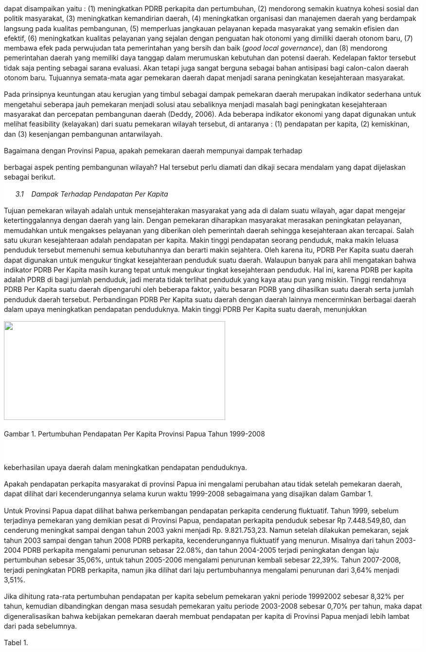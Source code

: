 <p><span class="font0">dapat disampaikan yaitu : (1) meningkatkan PDRB perkapita dan pertumbuhan, (2) mendorong semakin kuatnya kohesi sosial dan politik masyarakat, (3) meningkatkan kemandirian daerah, (4) meningkatkan organisasi dan manajemen daerah yang berdampak langsung pada kualitas pembangunan, (5) memperluas jangkauan pelayanan kepada masyarakat yang semakin efisien dan efektif, (6) meningkatkan kualitas pelayanan yang sejalan dengan penguatan hak otonomi yang dimiliki daerah otonom baru, (7) membawa efek pada perwujudan tata pemerintahan yang bersih dan baik (</span><span class="font0" style="font-style:italic;">good local governance</span><span class="font0">), dan (8) mendorong pemerintahan daerah yang memiliki daya tanggap dalam merumuskan kebutuhan dan potensi daerah. Kedelapan faktor tersebut tidak saja penting sebagai sarana evaluasi. Akan tetapi juga sangat berguna sebagai bahan antisipasi bagi calon-calon daerah otonom baru. Tujuannya semata-mata agar pemekaran daerah dapat menjadi sarana peningkatan kesejahteraan masyarakat.</span></p>
<p><span class="font0">Pada prinsipnya keuntungan atau kerugian yang timbul sebagai dampak pemekaran daerah merupakan indikator sederhana untuk mengetahui seberapa jauh pemekaran menjadi solusi atau sebaliknya menjadi masalah bagi peningkatan kesejahteraan masyarakat dan percepatan pembangunan daerah (Deddy, 2006). Ada beberapa indikator ekonomi yang dapat digunakan untuk melihat feasibility (kelayakan) dari suatu pemekaran wilayah tersebut, di antaranya : (1) pendapatan per kapita, (2) kemiskinan, dan (3) kesenjangan pembangunan antarwilayah.</span></p>
<p><span class="font0">Bagaimana dengan Provinsi Papua, apakah pemekaran daerah mempunyai dampak terhadap</span></p>
<p><span class="font0">berbagai aspek penting pembangunan wilayah? Hal tersebut perlu diamati dan dikaji secara mendalam yang dapat dijelaskan sebagai berikut.</span></p>
<ul style="list-style:none;"><li>
<p><span class="font0" style="font-style:italic;">3.1 &nbsp;&nbsp;&nbsp;Dampak Terhadap Pendapatan Per Kapita</span></p></li></ul>
<p><span class="font0">Tujuan pemekaran wilayah adalah untuk mensejahterakan masyarakat yang ada di dalam suatu wilayah, agar dapat mengejar ketertinggalannya dengan daerah yang lain. Dengan pemekaran diharapkan masyarakat merasakan peningkatan pelayanan, memudahkan untuk mengakses pelayanan yang diberikan oleh pemerintah daerah sehingga kesejahteraan akan tercapai. Salah satu ukuran kesejahteraan adalah pendapatan per kapita. Makin tinggi pendapatan seorang penduduk, maka makin leluasa penduduk tersebut memenuhi semua kebutuhannya dan berarti makin sejahtera. Oleh karena itu, PDRB Per Kapita suatu daerah dapat digunakan untuk mengukur tingkat kesejahteraan penduduk suatu daerah. Walaupun banyak para ahli mengatakan bahwa indikator PDRB Per Kapita masih kurang tepat untuk mengukur tingkat kesejahteraan penduduk. Hal ini, karena PDRB per kapita adalah PDRB di bagi jumlah penduduk, jadi merata tidak terlihat penduduk yang kaya atau pun yang miskin. Tinggi rendahnya PDRB Per Kapita suatu daerah dipengaruhi oleh beberapa faktor, yaitu besaran PDRB yang dihasilkan suatu daerah serta jumlah penduduk daerah tersebut. Perbandingan PDRB Per Kapita suatu daerah dengan daerah lainnya mencerminkan berbagai daerah dalam upaya meningkatkan pendapatan penduduknya. Makin tinggi PDRB Per Kapita suatu daerah, menunjukkan</span></p>
<div><img src="https://jurnal.harianregional.com/media/1544-1.png" alt="" style="width:341pt;height:152pt;">
<p><span class="font0">Gambar 1. Pertumbuhan Pendapatan Per Kapita Provinsi Papua Tahun 1999-2008</span></p>
</div><br clear="all">
<p><span class="font0">keberhasilan upaya daerah dalam meningkatkan pendapatan penduduknya.</span></p>
<p><span class="font0">Apakah pendapatan perkapita masyarakat di provinsi Papua ini mengalami perubahan atau tidak setelah pemekaran daerah, dapat dilihat dari kecenderungannya selama kurun waktu 1999-2008 sebagaimana yang disajikan dalam Gambar 1.</span></p>
<p><span class="font0">Untuk Provinsi Papua dapat dilihat bahwa perkembangan pendapatan perkapita cenderung fluktuatif. Tahun 1999, sebelum terjadinya pemekaran yang demikian pesat di Provinsi Papua, pendapatan perkapita penduduk sebesar Rp 7.448.549,80, dan cenderung meningkat sampai dengan tahun 2003 yakni menjadi Rp. 9.821.753,23. Namun setelah dilakukan pemekaran, sejak tahun 2003 sampai dengan tahun 2008 PDRB perkapita, kecenderungannya fluktuatif yang menurun. Misalnya dari tahun 2003-2004 PDRB perkapita mengalami penurunan sebasar 22.08%, dan tahun 2004-2005 terjadi peningkatan dengan laju pertumbuhan sebesar 35,06%, untuk tahun 2005-2006 mengalami penurunan kembali sebesar 22,39%. Tahun 2007-2008, terjadi peningkatan PDRB perkapita, namun jika dilihat dari laju pertumbuhannya mengalami penurunan dari 3,64% menjadi 3,51%.</span></p>
<p><span class="font0">Jika dihitung rata-rata pertumbuhan pendapatan per kapita sebelum pemekaran yakni periode 19992002 sebesar 8,32% per tahun, kemudian dibandingkan dengan masa sesudah pemekaran yaitu periode 2003-2008 sebesar 0,70% per tahun, maka dapat digeneralisasikan bahwa kebijakan pemekaran daerah membuat pendapatan per kapita di Provinsi Papua menjadi lebih lambat dari pada sebelumnya.</span></p>
<p><span class="font0">Tabel 1.</span></p>
<div>